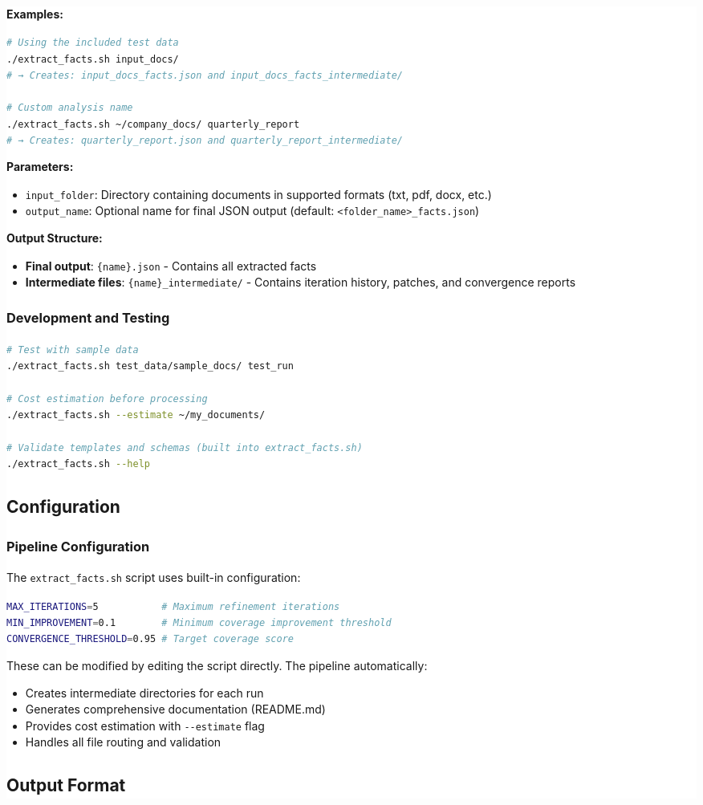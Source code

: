 **Examples:**

```bash
# Using the included test data
./extract_facts.sh input_docs/
# → Creates: input_docs_facts.json and input_docs_facts_intermediate/

# Custom analysis name
./extract_facts.sh ~/company_docs/ quarterly_report
# → Creates: quarterly_report.json and quarterly_report_intermediate/
```

**Parameters:**

* `input_folder`: Directory containing documents in supported formats (txt, pdf, docx, etc.)
* `output_name`: Optional name for final JSON output (default: `<folder_name>_facts.json`)

**Output Structure:**

* **Final output**: `{name}.json` - Contains all extracted facts
* **Intermediate files**: `{name}_intermediate/` - Contains iteration history, patches, and convergence reports

### Development and Testing

```bash
# Test with sample data
./extract_facts.sh test_data/sample_docs/ test_run

# Cost estimation before processing
./extract_facts.sh --estimate ~/my_documents/

# Validate templates and schemas (built into extract_facts.sh)
./extract_facts.sh --help
```

## Configuration

### Pipeline Configuration

The `extract_facts.sh` script uses built-in configuration:

```bash
MAX_ITERATIONS=5           # Maximum refinement iterations
MIN_IMPROVEMENT=0.1        # Minimum coverage improvement threshold
CONVERGENCE_THRESHOLD=0.95 # Target coverage score
```

These can be modified by editing the script directly. The pipeline automatically:

* Creates intermediate directories for each run
* Generates comprehensive documentation (README.md)
* Provides cost estimation with `--estimate` flag
* Handles all file routing and validation

## Output Format

